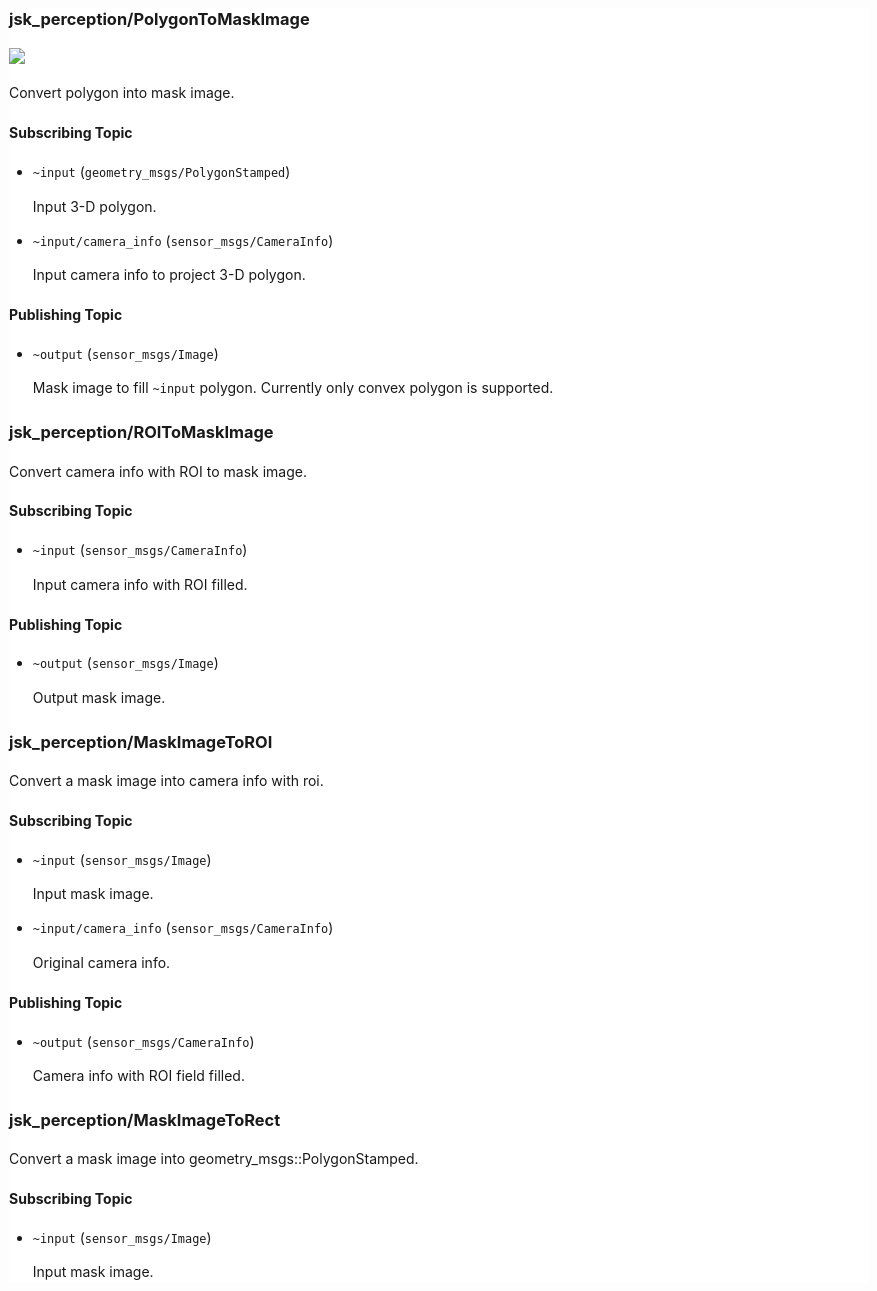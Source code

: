 ### jsk\_perception/PolygonToMaskImage
![](images/polygon_to_mask_image.png)

Convert polygon into mask image.

#### Subscribing Topic
* `~input` (`geometry_msgs/PolygonStamped`)

  Input 3-D polygon.
* `~input/camera_info` (`sensor_msgs/CameraInfo`)

  Input camera info to project 3-D polygon.

#### Publishing Topic
* `~output` (`sensor_msgs/Image`)

  Mask image to fill `~input` polygon. Currently only convex polygon is supported.

### jsk\_perception/ROIToMaskImage
Convert camera info with ROI to mask image.

#### Subscribing Topic
* `~input` (`sensor_msgs/CameraInfo`)

  Input camera info with ROI filled.

#### Publishing Topic
* `~output` (`sensor_msgs/Image`)

  Output mask image.

### jsk\_perception/MaskImageToROI
Convert a mask image into camera info with roi.

#### Subscribing Topic
* `~input` (`sensor_msgs/Image`)

  Input mask image.
* `~input/camera_info` (`sensor_msgs/CameraInfo`)

  Original camera info.

#### Publishing Topic
* `~output` (`sensor_msgs/CameraInfo`)

  Camera info with ROI field filled.

### jsk\_perception/MaskImageToRect
Convert a mask image into geometry_msgs::PolygonStamped.

#### Subscribing Topic
* `~input` (`sensor_msgs/Image`)

  Input mask image.
